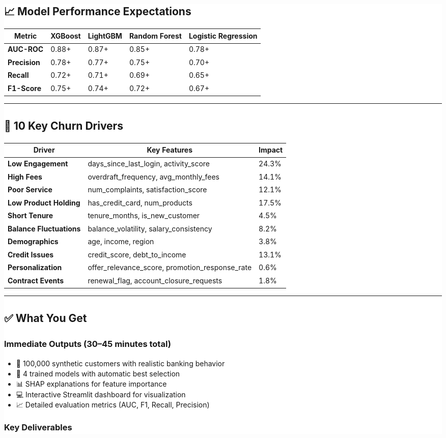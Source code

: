 
## 📈 Model Performance Expectations

| Metric | XGBoost | LightGBM | Random Forest | Logistic Regression |
|--------|---------|----------|---------------|---------------------|
| **AUC-ROC** | 0.88+ | 0.87+ | 0.85+ | 0.78+ |
| **Precision** | 0.78+ | 0.77+ | 0.75+ | 0.70+ |
| **Recall** | 0.72+ | 0.71+ | 0.69+ | 0.65+ |
| **F1-Score** | 0.75+ | 0.74+ | 0.72+ | 0.67+ |

---

## 🎯 10 Key Churn Drivers

| Driver | Key Features | Impact |
|--------|--------------|--------|
| **Low Engagement** | days_since_last_login, activity_score | 24.3% |
| **High Fees** | overdraft_frequency, avg_monthly_fees | 14.1% |
| **Poor Service** | num_complaints, satisfaction_score | 12.1% |
| **Low Product Holding** | has_credit_card, num_products | 17.5% |
| **Short Tenure** | tenure_months, is_new_customer | 4.5% |
| **Balance Fluctuations** | balance_volatility, salary_consistency | 8.2% |
| **Demographics** | age, income, region | 3.8% |
| **Credit Issues** | credit_score, debt_to_income | 13.1% |
| **Personalization** | offer_relevance_score, promotion_response_rate | 0.6% |
| **Contract Events** | renewal_flag, account_closure_requests | 1.8% |

---

## ✅ What You Get

### Immediate Outputs (30–45 minutes total)

- 🧾 100,000 synthetic customers with realistic banking behavior
- 🧠 4 trained models with automatic best selection
- 📊 SHAP explanations for feature importance
- 💻 Interactive Streamlit dashboard for visualization
- 📈 Detailed evaluation metrics (AUC, F1, Recall, Precision)

### Key Deliverables
